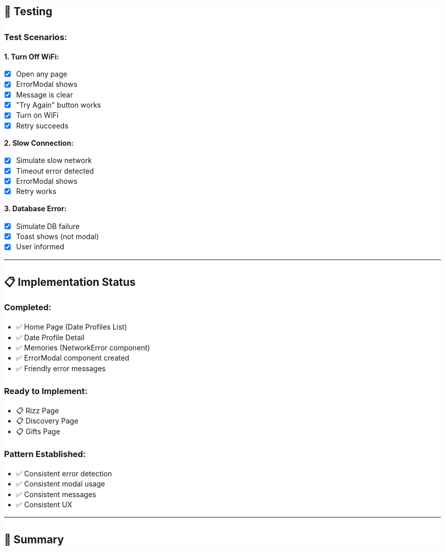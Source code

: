
## 🧪 **Testing**

### **Test Scenarios:**

**1. Turn Off WiFi:**
- [x] Open any page
- [x] ErrorModal shows
- [x] Message is clear
- [x] "Try Again" button works
- [x] Turn on WiFi
- [x] Retry succeeds

**2. Slow Connection:**
- [x] Simulate slow network
- [x] Timeout error detected
- [x] ErrorModal shows
- [x] Retry works

**3. Database Error:**
- [x] Simulate DB failure
- [x] Toast shows (not modal)
- [x] User informed

---

## 📋 **Implementation Status**

### **Completed:**
- ✅ Home Page (Date Profiles List)
- ✅ Date Profile Detail
- ✅ Memories (NetworkError component)
- ✅ ErrorModal component created
- ✅ Friendly error messages

### **Ready to Implement:**
- 📋 Rizz Page
- 📋 Discovery Page
- 📋 Gifts Page

### **Pattern Established:**
- ✅ Consistent error detection
- ✅ Consistent modal usage
- ✅ Consistent messages
- ✅ Consistent UX

---

## 🎉 **Summary**
